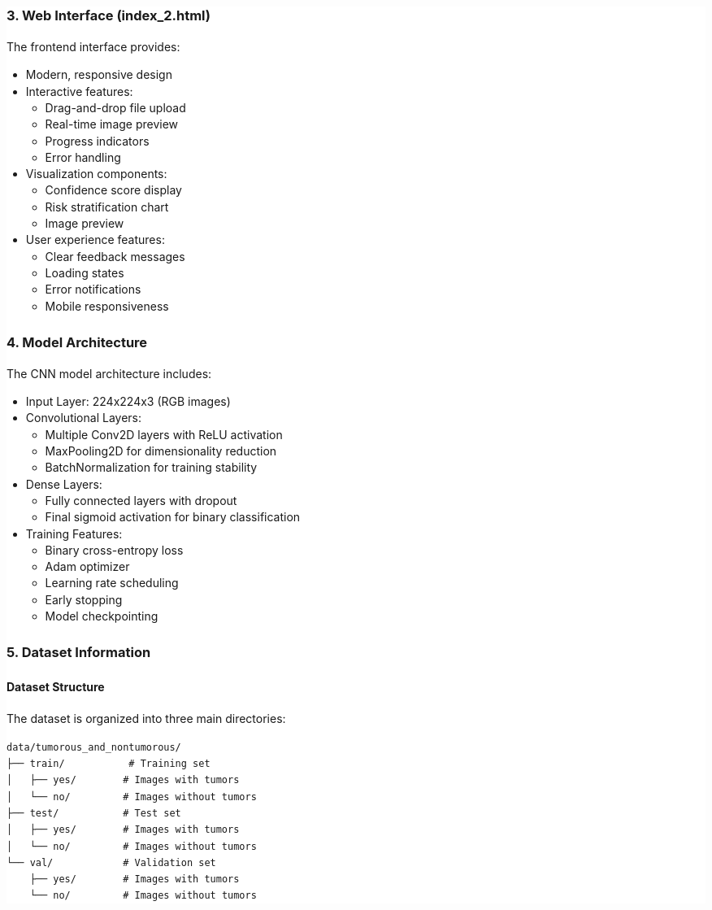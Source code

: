 ### 3. Web Interface (index_2.html)

The frontend interface provides:
- Modern, responsive design
- Interactive features:
  - Drag-and-drop file upload
  - Real-time image preview
  - Progress indicators
  - Error handling
- Visualization components:
  - Confidence score display
  - Risk stratification chart
  - Image preview
- User experience features:
  - Clear feedback messages
  - Loading states
  - Error notifications
  - Mobile responsiveness

### 4. Model Architecture

The CNN model architecture includes:
- Input Layer: 224x224x3 (RGB images)
- Convolutional Layers:
  - Multiple Conv2D layers with ReLU activation
  - MaxPooling2D for dimensionality reduction
  - BatchNormalization for training stability
- Dense Layers:
  - Fully connected layers with dropout
  - Final sigmoid activation for binary classification
- Training Features:
  - Binary cross-entropy loss
  - Adam optimizer
  - Learning rate scheduling
  - Early stopping
  - Model checkpointing

### 5. Dataset Information

#### Dataset Structure
The dataset is organized into three main directories:
```
data/tumorous_and_nontumorous/
├── train/           # Training set
│   ├── yes/        # Images with tumors
│   └── no/         # Images without tumors
├── test/           # Test set
│   ├── yes/        # Images with tumors
│   └── no/         # Images without tumors
└── val/            # Validation set
    ├── yes/        # Images with tumors
    └── no/         # Images without tumors
```
